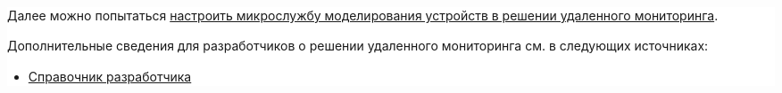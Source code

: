 Далее можно попытаться [настроить микрослужбу моделирования устройств в решении удаленного мониторинга](iot-accelerators-microservices-example.md).

Дополнительные сведения для разработчиков о решении удаленного мониторинга см. в следующих источниках:

* [Справочник разработчика](https://github.com/Azure/azure-iot-pcs-remote-monitoring-dotnet/wiki/Developer-Reference-Guide)



